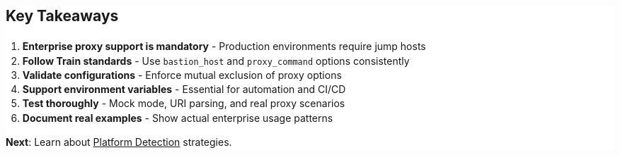 
## Key Takeaways

1. **Enterprise proxy support is mandatory** - Production environments require jump hosts
2. **Follow Train standards** - Use `bastion_host` and `proxy_command` options consistently
3. **Validate configurations** - Enforce mutual exclusion of proxy options
4. **Support environment variables** - Essential for automation and CI/CD
5. **Test thoroughly** - Mock mode, URI parsing, and real proxy scenarios
6. **Document real examples** - Show actual enterprise usage patterns

**Next**: Learn about [Platform Detection](07-platform-detection.md) strategies.